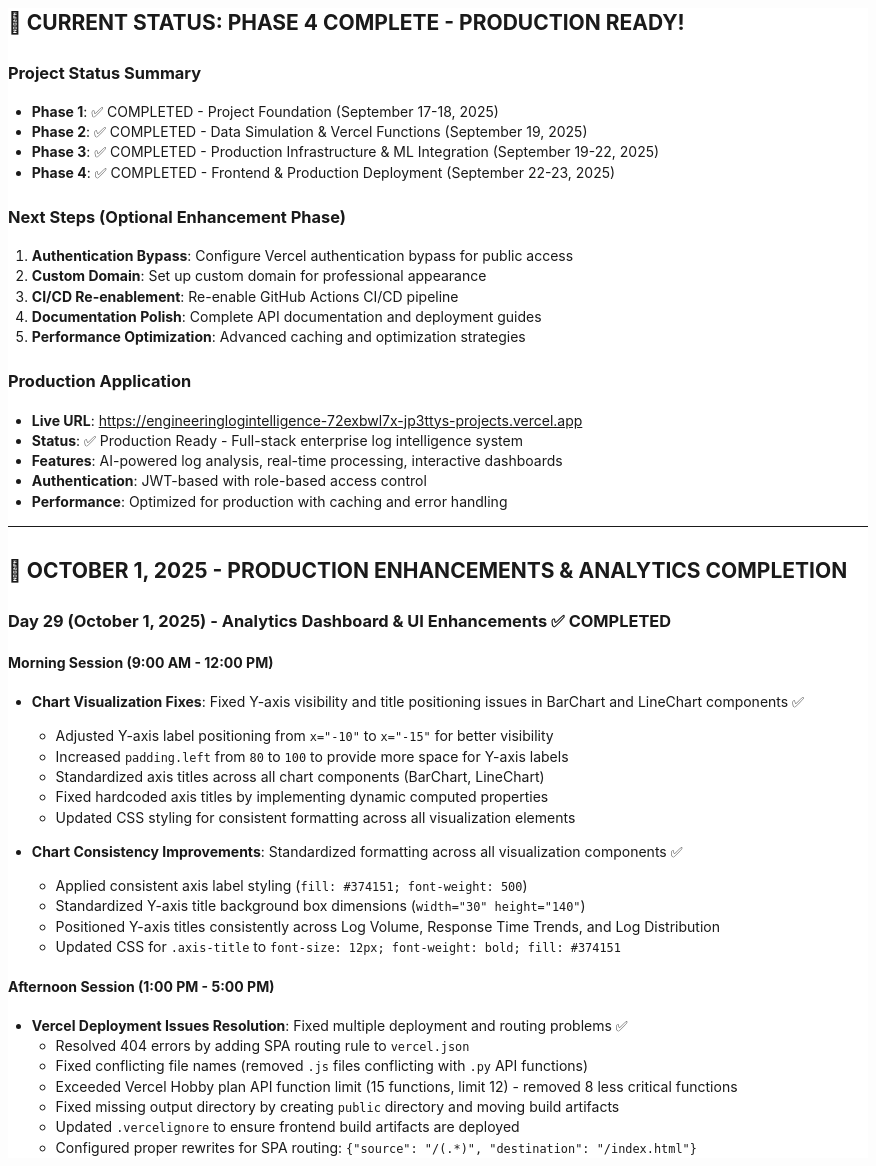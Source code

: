 
## 🎯 **CURRENT STATUS: PHASE 4 COMPLETE - PRODUCTION READY!**

### **Project Status Summary**
- **Phase 1**: ✅ COMPLETED - Project Foundation (September 17-18, 2025)
- **Phase 2**: ✅ COMPLETED - Data Simulation & Vercel Functions (September 19, 2025)
- **Phase 3**: ✅ COMPLETED - Production Infrastructure & ML Integration (September 19-22, 2025)
- **Phase 4**: ✅ COMPLETED - Frontend & Production Deployment (September 22-23, 2025)

### **Next Steps (Optional Enhancement Phase)**
1. **Authentication Bypass**: Configure Vercel authentication bypass for public access
2. **Custom Domain**: Set up custom domain for professional appearance
3. **CI/CD Re-enablement**: Re-enable GitHub Actions CI/CD pipeline
4. **Documentation Polish**: Complete API documentation and deployment guides
5. **Performance Optimization**: Advanced caching and optimization strategies

### **Production Application**
- **Live URL**: https://engineeringlogintelligence-72exbwl7x-jp3ttys-projects.vercel.app
- **Status**: ✅ Production Ready - Full-stack enterprise log intelligence system
- **Features**: AI-powered log analysis, real-time processing, interactive dashboards
- **Authentication**: JWT-based with role-based access control
- **Performance**: Optimized for production with caching and error handling

---

## 🎉 **OCTOBER 1, 2025 - PRODUCTION ENHANCEMENTS & ANALYTICS COMPLETION**

### **Day 29 (October 1, 2025) - Analytics Dashboard & UI Enhancements ✅ COMPLETED**

#### **Morning Session (9:00 AM - 12:00 PM)**
- **Chart Visualization Fixes**: Fixed Y-axis visibility and title positioning issues in BarChart and LineChart components ✅
  - Adjusted Y-axis label positioning from `x="-10"` to `x="-15"` for better visibility
  - Increased `padding.left` from `80` to `100` to provide more space for Y-axis labels
  - Standardized axis titles across all chart components (BarChart, LineChart)
  - Fixed hardcoded axis titles by implementing dynamic computed properties
  - Updated CSS styling for consistent formatting across all visualization elements

- **Chart Consistency Improvements**: Standardized formatting across all visualization components ✅
  - Applied consistent axis label styling (`fill: #374151; font-weight: 500`)
  - Standardized Y-axis title background box dimensions (`width="30" height="140"`)
  - Positioned Y-axis titles consistently across Log Volume, Response Time Trends, and Log Distribution
  - Updated CSS for `.axis-title` to `font-size: 12px; font-weight: bold; fill: #374151`

#### **Afternoon Session (1:00 PM - 5:00 PM)**
- **Vercel Deployment Issues Resolution**: Fixed multiple deployment and routing problems ✅
  - Resolved 404 errors by adding SPA routing rule to `vercel.json`
  - Fixed conflicting file names (removed `.js` files conflicting with `.py` API functions)
  - Exceeded Vercel Hobby plan API function limit (15 functions, limit 12) - removed 8 less critical functions
  - Fixed missing output directory by creating `public` directory and moving build artifacts
  - Updated `.vercelignore` to ensure frontend build artifacts are deployed
  - Configured proper rewrites for SPA routing: `{"source": "/(.*)", "destination": "/index.html"}`
